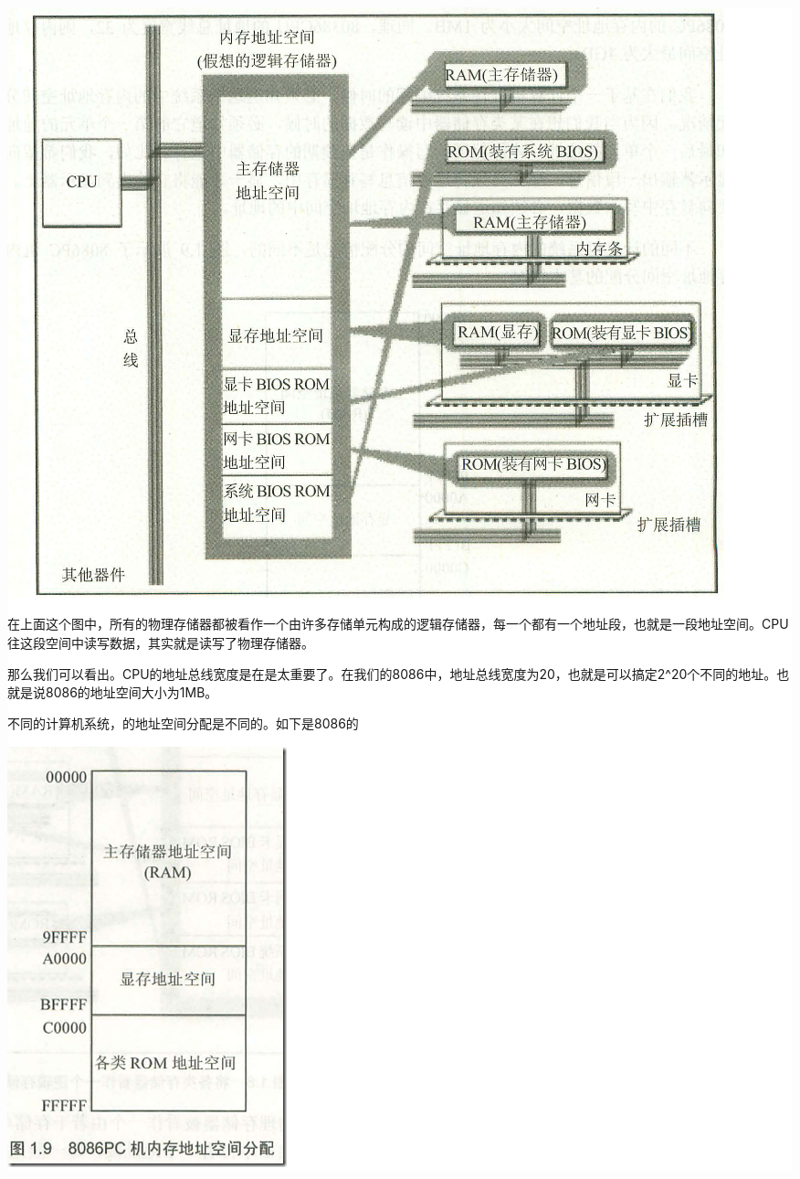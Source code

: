 ![alt text](/images/computer-10.png)

在上面这个图中，所有的物理存储器都被看作一个由许多存储单元构成的逻辑存储器，每一个都有一个地址段，也就是一段地址空间。CPU往这段空间中读写数据，其实就是读写了物理存储器。

那么我们可以看出。CPU的地址总线宽度是在是太重要了。在我们的8086中，地址总线宽度为20，也就是可以搞定2^20个不同的地址。也就是说8086的地址空间大小为1MB。

不同的计算机系统，的地址空间分配是不同的。如下是8086的

![alt text](/images/computer-3.png)

